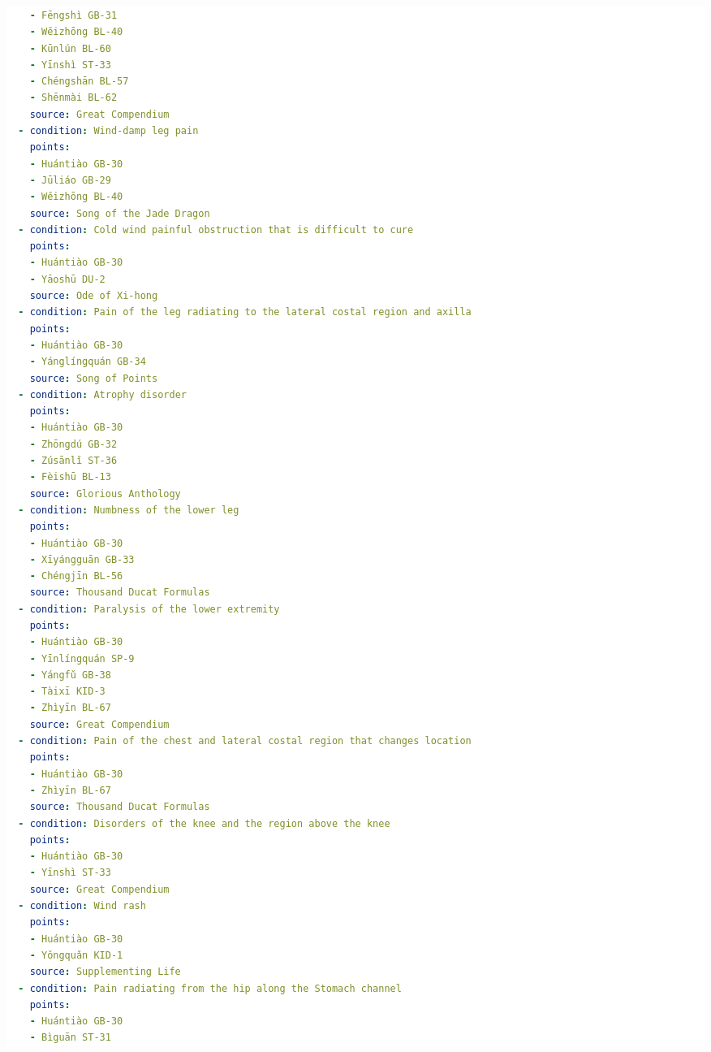 ```yaml
    - Fēngshì GB-31
    - Wěizhōng BL-40
    - Kūnlún BL-60
    - Yīnshì ST-33
    - Chéngshān BL-57
    - Shēnmài BL-62
    source: Great Compendium
  - condition: Wind-damp leg pain
    points:
    - Huántiào GB-30
    - Jūliáo GB-29
    - Wěizhōng BL-40
    source: Song of the Jade Dragon
  - condition: Cold wind painful obstruction that is difficult to cure
    points:
    - Huántiào GB-30
    - Yāoshū DU-2
    source: Ode of Xi-hong
  - condition: Pain of the leg radiating to the lateral costal region and axilla
    points:
    - Huántiào GB-30
    - Yánglíngquán GB-34
    source: Song of Points
  - condition: Atrophy disorder
    points:
    - Huántiào GB-30
    - Zhōngdú GB-32
    - Zúsānlǐ ST-36
    - Fèishū BL-13
    source: Glorious Anthology
  - condition: Numbness of the lower leg
    points:
    - Huántiào GB-30
    - Xīyángguān GB-33
    - Chéngjīn BL-56
    source: Thousand Ducat Formulas
  - condition: Paralysis of the lower extremity
    points:
    - Huántiào GB-30
    - Yīnlíngquán SP-9
    - Yángfǔ GB-38
    - Tàixī KID-3
    - Zhìyīn BL-67
    source: Great Compendium
  - condition: Pain of the chest and lateral costal region that changes location
    points:
    - Huántiào GB-30
    - Zhìyīn BL-67
    source: Thousand Ducat Formulas
  - condition: Disorders of the knee and the region above the knee
    points:
    - Huántiào GB-30
    - Yīnshì ST-33
    source: Great Compendium
  - condition: Wind rash
    points:
    - Huántiào GB-30
    - Yǒngquǎn KID-1
    source: Supplementing Life
  - condition: Pain radiating from the hip along the Stomach channel
    points:
    - Huántiào GB-30
    - Bìguān ST-31
```